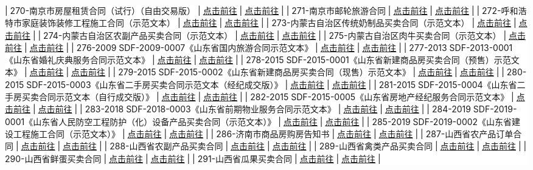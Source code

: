 | 270-南京市房屋租赁合同（试行）（自由交易版）                                                                                                                        | [点击前往](https://pan.quark.cn/s/a4b4c37ef54e) | [点击前往](https://pan.baidu.com/s/1UfFq8T3x99TcHgR4BudJ7w?pwd=ssak) |
| 271-南京市邮轮旅游合同                                                                                                                                              | [点击前往](https://pan.quark.cn/s/ebc77e46afa7) | [点击前往](https://pan.baidu.com/s/1mDsdKpk5aZ0eujQu7P-wvA?pwd=09io) |
| 272-呼和浩特市家庭装饰装修工程施工合同（示范文本）                                                                                                                  | [点击前往](https://pan.quark.cn/s/a4be7ab0ca79) | [点击前往](https://pan.baidu.com/s/1iCA6gZrxTriFa7s5Z8Xv2w?pwd=8pit) |
| 273-内蒙古自治区传统奶制品买卖合同（示范文本）                                                                                                                      | [点击前往](https://pan.quark.cn/s/62c6e01094ff) | [点击前往](https://pan.baidu.com/s/1GzYPAINQ4-Ky9-y6u3_lDA?pwd=g5qx) |
| 274-内蒙古自治区农副产品买卖合同（示范文本）                                                                                                                        | [点击前往](https://pan.quark.cn/s/9240c1a0f4f1) | [点击前往](https://pan.baidu.com/s/1IXlTehLNqhqv1Gjkt6XG9g?pwd=olq1) |
| 275-内蒙古自治区肉牛买卖合同（示范文本）                                                                                                                            | [点击前往](https://pan.quark.cn/s/2693727cd04f) | [点击前往](https://pan.baidu.com/s/1NDG6gLS22OF4yXtt_dDEZQ?pwd=w1q6) |
| 276-2009 SDF-2009-0007《山东省国内旅游合同示范文本》                                                                                                                | [点击前往](https://pan.quark.cn/s/d57796841ab3) | [点击前往](https://pan.baidu.com/s/1EeAmOb7O76toNX7DH0T_kg?pwd=4hya) |
| 277-2013 SDF-2013-0001《山东省婚礼庆典服务合同示范文本》                                                                                                            | [点击前往](https://pan.quark.cn/s/c6d6bb11becb) | [点击前往](https://pan.baidu.com/s/16v1MO_hUYWN-I2OCNATT5g?pwd=cxye) |
| 278-2015 SDF-2015-0001《山东省新建商品房买卖合同（预售）示范文本》                                                                                                  | [点击前往](https://pan.quark.cn/s/3857c5109a45) | [点击前往](https://pan.baidu.com/s/14x-69pDpdHKOasbj3OG1Ng?pwd=kd6i) |
| 279-2015 SDF-2015-0002《山东省新建商品房买卖合同（现售）示范文本》                                                                                                  | [点击前往](https://pan.quark.cn/s/cde1855b3570) | [点击前往](https://pan.baidu.com/s/1S7HuapU1CcQAV9o3m4MxBQ?pwd=st6n) |
| 280-2015 SDF-2015-0003《山东省二手房买卖合同示范文本（经纪成交版）》                                                                                                | [点击前往](https://pan.quark.cn/s/75b932766b13) | [点击前往](https://pan.baidu.com/s/11Dzf1a73PE5LAIU8BRyrfQ?pwd=09dr) |
| 281-2015 SDF-2015-0004《山东省二手房买卖合同示范文本（自行成交版）》                                                                                                | [点击前往](https://pan.quark.cn/s/5fdb759c4cfd) | [点击前往](https://pan.baidu.com/s/1qzAC6pPxiLXzVgTkqh-FAA?pwd=8pdv) |
| 282-2015 SDF-2015-0005《山东省房地产经纪服务合同示范文本》                                                                                                          | [点击前往](https://pan.quark.cn/s/bc20db44cc9c) | [点击前往](https://pan.baidu.com/s/1DipjGY-7SGPZ2rAne08pTQ?pwd=g5l0) |
| 283-2018 SDF-2018-0003《山东省前期物业服务合同示范文本》                                                                                                            | [点击前往](https://pan.quark.cn/s/bb455449aac7) | [点击前往](https://pan.baidu.com/s/1ubx_G2BZTNHId-NR1CroKg?pwd=oll4) |
| 284-2019 SDF-2019-0001《山东省人民防空工程防护（化）设备产品买卖合同（示范文本）》                                                                                  | [点击前往](https://pan.quark.cn/s/d1e695ed5fe1) | [点击前往](https://pan.baidu.com/s/154E81IQdagoAcX2yax09jw?pwd=w1l8) |
| 285-2019 SDF-2019-0002《山东省建设工程施工合同（示范文本）》                                                                                                        | [点击前往](https://pan.quark.cn/s/bd13b6828dd5) | [点击前往](https://pan.baidu.com/s/1ug5roBssGxeO-5IHHVjWyA?pwd=4htd) |
| 286-济南市商品房购房告知书                                                                                                                                          | [点击前往](https://pan.quark.cn/s/0d61f254bab8) | [点击前往](https://pan.baidu.com/s/15uzDUqoC2y1ns5EYuOhEFA?pwd=cxth) |
| 287-山西省农产品订单合同                                                                                                                                            | [点击前往](https://pan.quark.cn/s/1039dcaf58ec) | [点击前往](https://pan.baidu.com/s/1ICtFa-DlsMVJ8whpDCkpKw?pwd=kd1l) |
| 288-山西省农副产品买卖合同                                                                                                                                          | [点击前往](https://pan.quark.cn/s/4d7c61b9a370) | [点击前往](https://pan.baidu.com/s/1UQLzP2xlABY6FePArvgRbg?pwd=st1q) |
| 289-山西省禽类产品买卖合同                                                                                                                                          | [点击前往](https://pan.quark.cn/s/9d52d0ae9d74) | [点击前往](https://pan.baidu.com/s/1IcYTEE3LWLSEcitiWUTXqA?pwd=098u) |
| 290-山西省鲜蛋买卖合同                                                                                                                                              | [点击前往](https://pan.quark.cn/s/8c6f9e151dc2) | [点击前往](https://pan.baidu.com/s/1L83_mDwS3QmDJ-kTabNcOw?pwd=8p8y) |
| 291-山西省瓜果买卖合同                                                                                                                                              | [点击前往](https://pan.quark.cn/s/3a534b337797) | [点击前往](https://pan.baidu.com/s/176cInJc8q3XvMgYoEztcEw?pwd=g583) |